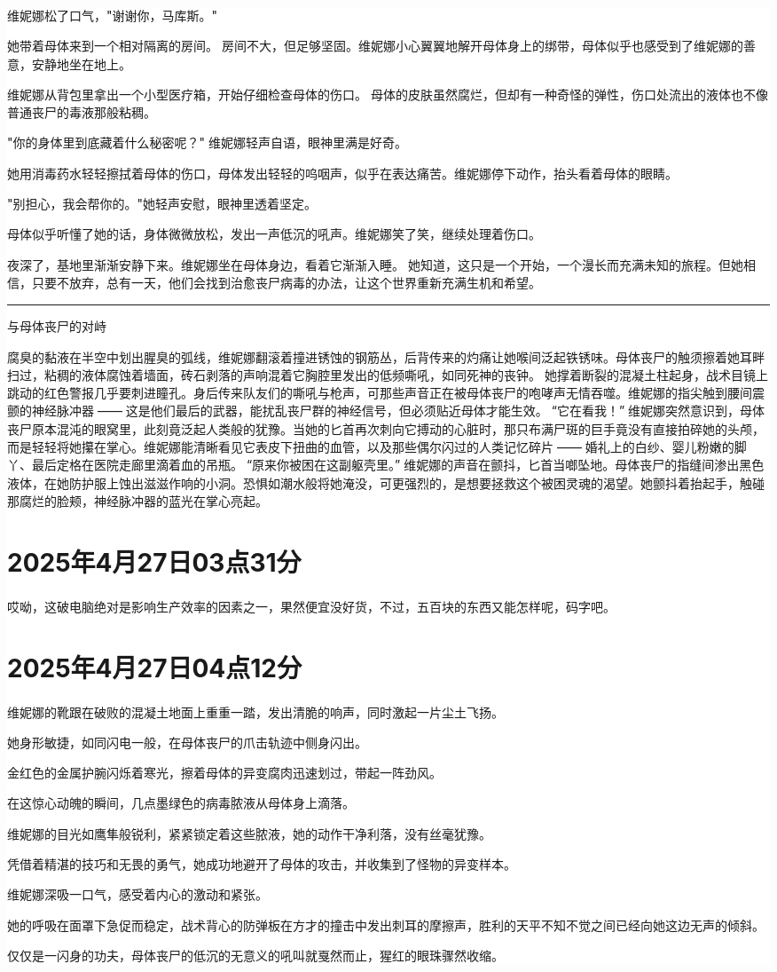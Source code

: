 维妮娜松了口气，"谢谢你，马库斯。"

她带着母体来到一个相对隔离的房间。
房间不大，但足够坚固。维妮娜小心翼翼地解开母体身上的绑带，母体似乎也感受到了维妮娜的善意，安静地坐在地上。

维妮娜从背包里拿出一个小型医疗箱，开始仔细检查母体的伤口。
母体的皮肤虽然腐烂，但却有一种奇怪的弹性，伤口处流出的液体也不像普通丧尸的毒液那般粘稠。

"你的身体里到底藏着什么秘密呢？"
维妮娜轻声自语，眼神里满是好奇。

她用消毒药水轻轻擦拭着母体的伤口，母体发出轻轻的呜咽声，似乎在表达痛苦。维妮娜停下动作，抬头看着母体的眼睛。

"别担心，我会帮你的。"她轻声安慰，眼神里透着坚定。

母体似乎听懂了她的话，身体微微放松，发出一声低沉的吼声。维妮娜笑了笑，继续处理着伤口。

夜深了，基地里渐渐安静下来。维妮娜坐在母体身边，看着它渐渐入睡。
她知道，这只是一个开始，一个漫长而充满未知的旅程。但她相信，只要不放弃，总有一天，他们会找到治愈丧尸病毒的办法，让这个世界重新充满生机和希望。

---

与母体丧尸的对峙
 
腐臭的黏液在半空中划出腥臭的弧线，维妮娜翻滚着撞进锈蚀的钢筋丛，后背传来的灼痛让她喉间泛起铁锈味。母体丧尸的触须擦着她耳畔扫过，粘稠的液体腐蚀着墙面，砖石剥落的声响混着它胸腔里发出的低频嘶吼，如同死神的丧钟。
她撑着断裂的混凝土柱起身，战术目镜上跳动的红色警报几乎要刺进瞳孔。身后传来队友们的嘶吼与枪声，可那些声音正在被母体丧尸的咆哮声无情吞噬。维妮娜的指尖触到腰间震颤的神经脉冲器 —— 这是他们最后的武器，能扰乱丧尸群的神经信号，但必须贴近母体才能生效。
“它在看我！” 维妮娜突然意识到，母体丧尸原本混沌的眼窝里，此刻竟泛起人类般的犹豫。当她的匕首再次刺向它搏动的心脏时，那只布满尸斑的巨手竟没有直接拍碎她的头颅，而是轻轻将她攥在掌心。维妮娜能清晰看见它表皮下扭曲的血管，以及那些偶尔闪过的人类记忆碎片 —— 婚礼上的白纱、婴儿粉嫩的脚丫、最后定格在医院走廊里滴着血的吊瓶。
“原来你被困在这副躯壳里。” 维妮娜的声音在颤抖，匕首当啷坠地。母体丧尸的指缝间渗出黑色液体，在她防护服上蚀出滋滋作响的小洞。恐惧如潮水般将她淹没，可更强烈的，是想要拯救这个被困灵魂的渴望。她颤抖着抬起手，触碰那腐烂的脸颊，神经脉冲器的蓝光在掌心亮起。

# 2025年4月27日03点31分

哎呦，这破电脑绝对是影响生产效率的因素之一，果然便宜没好货，不过，五百块的东西又能怎样呢，码字吧。


# 2025年4月27日04点12分

维妮娜的靴跟在破败的混凝土地面上重重一踏，发出清脆的响声，同时激起一片尘土飞扬。

她身形敏捷，如同闪电一般，在母体丧尸的爪击轨迹中侧身闪出。

金红色的金属护腕闪烁着寒光，擦着母体的异变腐肉迅速划过，带起一阵劲风。

在这惊心动魄的瞬间，几点墨绿色的病毒脓液从母体身上滴落。

维妮娜的目光如鹰隼般锐利，紧紧锁定着这些脓液，她的动作干净利落，没有丝毫犹豫。

凭借着精湛的技巧和无畏的勇气，她成功地避开了母体的攻击，并收集到了怪物的异变样本。

维妮娜深吸一口气，感受着内心的激动和紧张。

她的呼吸在面罩下急促而稳定，战术背心的防弹板在方才的撞击中发出刺耳的摩擦声，胜利的天平不知不觉之间已经向她这边无声的倾斜。

仅仅是一闪身的功夫，母体丧尸的低沉的无意义的吼叫就戛然而止，猩红的眼珠骤然收缩。
